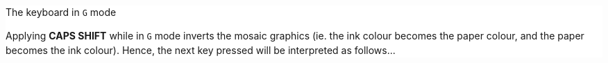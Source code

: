 <canvas id="keyboard-48-graph"></canvas>
<script>
const keyboardLabelsGraph48Lower = [
  [ , , '1', '2', '3', '4', '5', '6', '7', '8', '9', , 'SPACE' ],
  [ 'DELETE', 'GRAPH', 'Q', , 'E', 'R', 'T', , 'U', 'I', 'O', 'P' ],
  [ , , 'A', 'S', 'D', 'F', 'G', 'H', 'J', 'K', 'L' ],
  [ , , , , 'C', , 'B', 'N', 'M', , ''],
  [ , , , , , 'SPACE' ],
];
keyboard('keyboard-48-graph', function(cx) {
  drawKeyboard(cx, function(c, r, x, y, w, h) {
    cx.font = lowerKeyFont;
    cx.textAlign = 'right';
    const label = keyboardLabelsGraph48Lower[r][c];
    if (r === 0) {
      drawLabel(cx, label, x + w - 4, y, w, h, 11);
      if (c == 10) {
        cx.textAlign = 'center';
        cx.font = '9px Arial';
        drawLabel(cx, 'GRAPHICS\nMODE\nOFF', x + w / 2, y - 4, w, h, 10);
      } else if (c > 1 && c < 10) {
        drawBoxChar(cx, c - 1, x + 4, y + 4, 24);
      }
    } else if (label) {
      drawLabel(cx, label, x + w - 4, y - 4, w, h, 11);
      if (label.length === 1) {
        cx.font = midKeyBigFont;
        cx.textAlign = 'center';
        drawLabel(cx, label, x + w / 2, y - h / 2.5, w, h, 16);
      }
    }
  })
});
</script>

The keyboard in `G` mode

Applying **CAPS SHIFT** while in `G` mode inverts the mosaic graphics (ie. the ink colour becomes the paper colour, and the paper becomes the ink colour). Hence, the next key pressed will be interpreted as follows...

<canvas id="keyboard-48-graph-caps"></canvas>
<script>
const keyboardLabelsGraphCaps48Lower = [
  [ , , '1', '2', '3', '4', '5', '6', '7', '8', '9', , 'SPACE' ],
  [ 'DELETE', 'GRAPH', 'Q', , 'E', 'R', 'T', , 'U', 'I', 'O', 'P' ],
  [ , , 'A', 'S', 'D', 'F', 'G', 'H', 'J', 'K', 'L' ],
  [ 'CAPS SHIFT', , , , 'C', , 'B', 'N', 'M', , 'CAPS SHIFT'],
  [ , , , , , 'SPACE' ],
];
keyboard('keyboard-48-graph-caps', function(cx) {
  drawKeyboard(cx, function(c, r, x, y, w, h) {
    cx.font = lowerKeyFont;
    cx.textAlign = 'right';
    const label = keyboardLabelsGraphCaps48Lower[r][c];
    if (r === 0) {
      drawLabel(cx, label, x + w - 4, y, w, h, 11);
      if (c == 10) {
        cx.textAlign = 'center';
        cx.font = '9px Arial';
        drawLabel(cx, 'GRAPHICS\nMODE\nOFF', x + w / 2, y - h / 4, w, h, 10);
      } else if (c > 1 && c < 10) {
        drawBoxChar(cx, c - 1, x + 4, y + 4, 24, true);
      }
    } else if (label) {